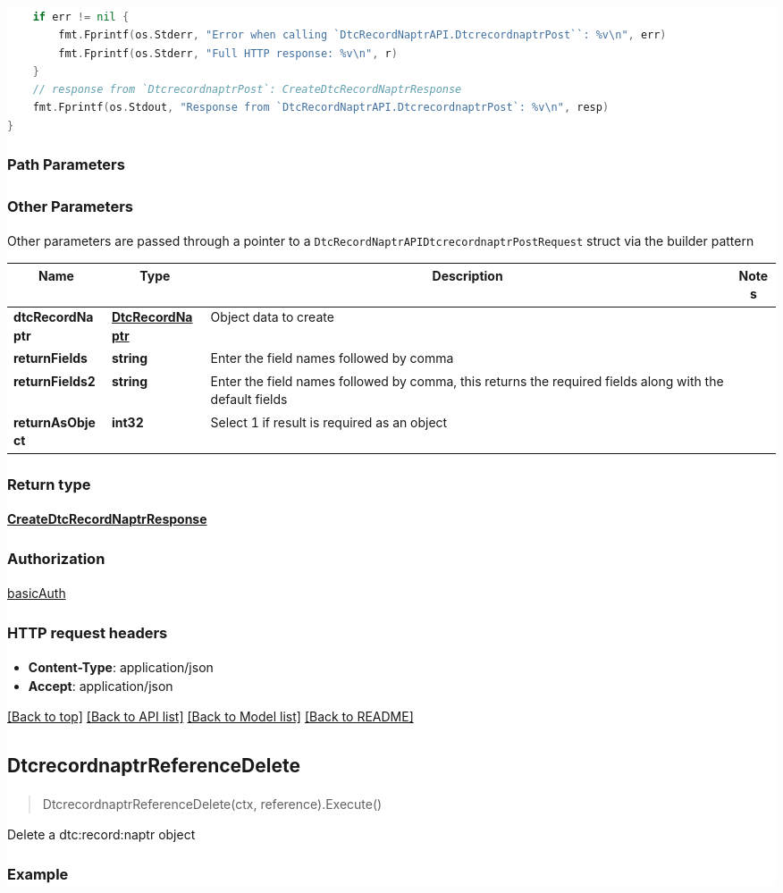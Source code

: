 ```go
	if err != nil {
		fmt.Fprintf(os.Stderr, "Error when calling `DtcRecordNaptrAPI.DtcrecordnaptrPost``: %v\n", err)
		fmt.Fprintf(os.Stderr, "Full HTTP response: %v\n", r)
	}
	// response from `DtcrecordnaptrPost`: CreateDtcRecordNaptrResponse
	fmt.Fprintf(os.Stdout, "Response from `DtcRecordNaptrAPI.DtcrecordnaptrPost`: %v\n", resp)
}
```

### Path Parameters



### Other Parameters

Other parameters are passed through a pointer to a `DtcRecordNaptrAPIDtcrecordnaptrPostRequest` struct via the builder pattern


Name | Type | Description  | Notes
------------- | ------------- | ------------- | -------------
**dtcRecordNaptr** | [**DtcRecordNaptr**](DtcRecordNaptr.md) | Object data to create | 
**returnFields** | **string** | Enter the field names followed by comma | 
**returnFields2** | **string** | Enter the field names followed by comma, this returns the required fields along with the default fields | 
**returnAsObject** | **int32** | Select 1 if result is required as an object | 

### Return type

[**CreateDtcRecordNaptrResponse**](CreateDtcRecordNaptrResponse.md)

### Authorization

[basicAuth](../README.md#basicAuth)

### HTTP request headers

- **Content-Type**: application/json
- **Accept**: application/json

[[Back to top]](#) [[Back to API list]](../README.md#documentation-for-api-endpoints)
[[Back to Model list]](../README.md#documentation-for-models)
[[Back to README]](../README.md)


## DtcrecordnaptrReferenceDelete

> DtcrecordnaptrReferenceDelete(ctx, reference).Execute()

Delete a dtc:record:naptr object



### Example
